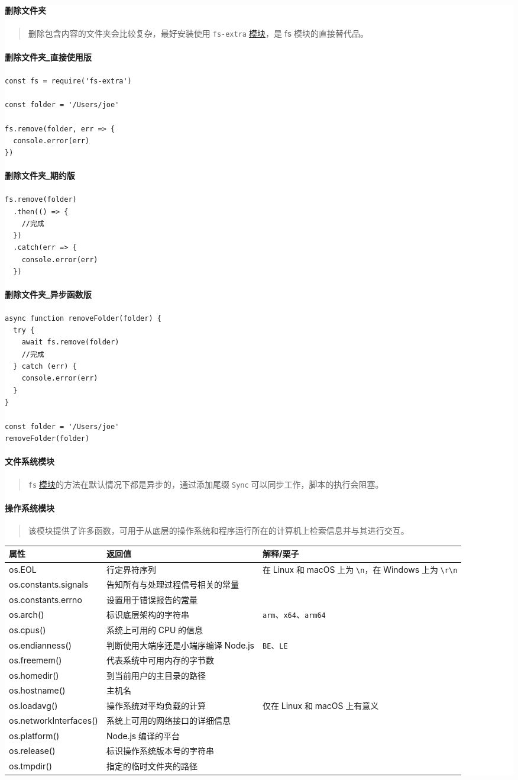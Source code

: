 #### 删除文件夹  
> 删除包含内容的文件夹会比较复杂，最好安装使用 `fs-extra` [模块](https://www.npmjs.com/package/fs-extra)，是 fs 模块的直接替代品。  

#### 删除文件夹_直接使用版

```
const fs = require('fs-extra')

const folder = '/Users/joe'

fs.remove(folder, err => {
  console.error(err)
})
```

#### 删除文件夹_期约版  

```
fs.remove(folder)
  .then(() => {
    //完成
  })
  .catch(err => {
    console.error(err)
  })
```

#### 删除文件夹_异步函数版  

```
async function removeFolder(folder) {
  try {
    await fs.remove(folder)
    //完成
  } catch (err) {
    console.error(err)
  }
}

const folder = '/Users/joe'
removeFolder(folder)
```

#### 文件系统模块  
> `fs` [模块](http://nodejs.cn/learn/the-nodejs-fs-module)的方法在默认情况下都是异步的，通过添加尾缀 `Sync` 可以同步工作，脚本的执行会阻塞。  

#### 操作系统模块   
> 该模块提供了许多函数，可用于从底层的操作系统和程序运行所在的计算机上检索信息并与其进行交互。  

属性 | 返回值 | 解释/栗子
:- | :- | :- 
os.EOL | 行定界符序列 | 在 Linux 和 macOS 上为 `\n`，在 Windows 上为 `\r\n`
os.constants.signals | 告知所有与处理过程信号相关的常量 | 
os.constants.errno | 设置用于错误报告的[常量](http://nodejs.cn/api/os.html#os_signal_constants) | 
os.arch() | 标识底层架构的字符串 | `arm`、`x64`、`arm64`
os.cpus() | 系统上可用的 CPU 的信息 | 
os.endianness() | 判断使用大端序还是小端序编译 Node.js | `BE`、`LE`
os.freemem() | 代表系统中可用内存的字节数 |
os.homedir() | 到当前用户的主目录的路径 | 
os.hostname() | 主机名 |
os.loadavg() | 操作系统对平均负载的计算 | 仅在 Linux 和 macOS 上有意义
os.networkInterfaces() | 系统上可用的网络接口的详细信息 |
os.platform() | Node.js 编译的平台 |
os.release() | 标识操作系统版本号的字符串 |
os.tmpdir() | 指定的临时文件夹的路径 |